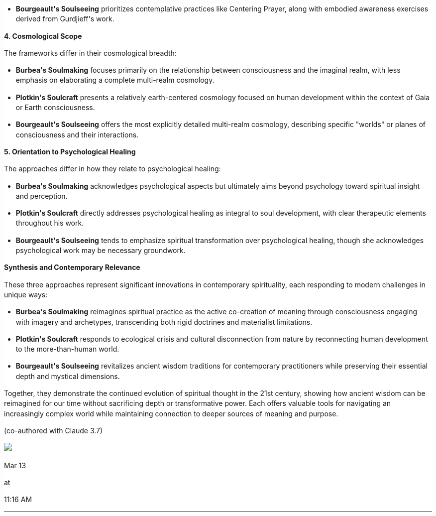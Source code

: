 - **Bourgeault's Soulseeing** prioritizes contemplative practices like Centering Prayer, along with embodied awareness exercises derived from Gurdjieff's work.

**4. Cosmological Scope**

The frameworks differ in their cosmological breadth:

- **Burbea's Soulmaking** focuses primarily on the relationship between consciousness and the imaginal realm, with less emphasis on elaborating a complete multi-realm cosmology.

- **Plotkin's Soulcraft** presents a relatively earth-centered cosmology focused on human development within the context of Gaia or Earth consciousness.

- **Bourgeault's Soulseeing** offers the most explicitly detailed multi-realm cosmology, describing specific "worlds" or planes of consciousness and their interactions.

**5. Orientation to Psychological Healing**

The approaches differ in how they relate to psychological healing:

- **Burbea's Soulmaking** acknowledges psychological aspects but ultimately aims beyond psychology toward spiritual insight and perception.

- **Plotkin's Soulcraft** directly addresses psychological healing as integral to soul development, with clear therapeutic elements throughout his work.

- **Bourgeault's Soulseeing** tends to emphasize spiritual transformation over psychological healing, though she acknowledges psychological work may be necessary groundwork.

**Synthesis and Contemporary Relevance**

These three approaches represent significant innovations in contemporary spirituality, each responding to modern challenges in unique ways:

- **Burbea's Soulmaking** reimagines spiritual practice as the active co-creation of meaning through consciousness engaging with imagery and archetypes, transcending both rigid doctrines and materialist limitations.

- **Plotkin's Soulcraft** responds to ecological crisis and cultural disconnection from nature by reconnecting human development to the more-than-human world.

- **Bourgeault's Soulseeing** revitalizes ancient wisdom traditions for contemporary practitioners while preserving their essential depth and mystical dimensions.

Together, they demonstrate the continued evolution of spiritual thought in the 21st century, showing how ancient wisdom can be reimagined for our time without sacrificing depth or transformative power. Each offers valuable tools for navigating an increasingly complex world while maintaining connection to deeper sources of meaning and purpose.

(co-authored with Claude 3.7)

 ![](https://substackcdn.com/image/fetch/$s_!5wUF!,w_500,c_limit,f_auto,q_auto:good,fl_progressive:steep/https%3A%2F%2Fsubstack-post-media.s3.amazonaws.com%2Fpublic%2Fimages%2F337c68a2-440f-4f9b-8fe2-9f365f755dea_1102x714.png)

Mar 13

at

11:16 AM

* * *
